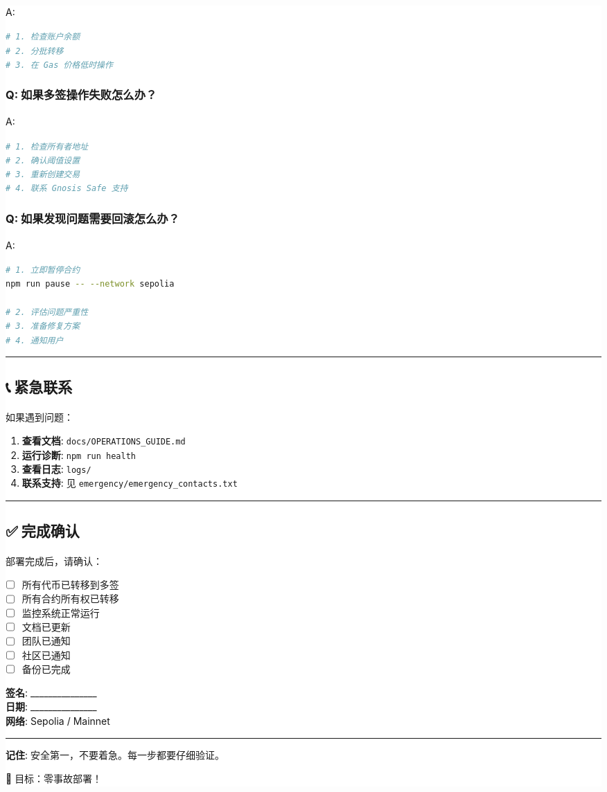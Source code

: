 A: 
```bash
# 1. 检查账户余额
# 2. 分批转移
# 3. 在 Gas 价格低时操作
```

### Q: 如果多签操作失败怎么办？

A:
```bash
# 1. 检查所有者地址
# 2. 确认阈值设置
# 3. 重新创建交易
# 4. 联系 Gnosis Safe 支持
```

### Q: 如果发现问题需要回滚怎么办？

A:
```bash
# 1. 立即暂停合约
npm run pause -- --network sepolia

# 2. 评估问题严重性
# 3. 准备修复方案
# 4. 通知用户
```

---

## 📞 紧急联系

如果遇到问题：

1. **查看文档**: `docs/OPERATIONS_GUIDE.md`
2. **运行诊断**: `npm run health`
3. **查看日志**: `logs/`
4. **联系支持**: 见 `emergency/emergency_contacts.txt`

---

## ✅ 完成确认

部署完成后，请确认：

- [ ] 所有代币已转移到多签
- [ ] 所有合约所有权已转移
- [ ] 监控系统正常运行
- [ ] 文档已更新
- [ ] 团队已通知
- [ ] 社区已通知
- [ ] 备份已完成

**签名**: _______________  
**日期**: _______________  
**网络**: Sepolia / Mainnet

---

**记住**: 安全第一，不要着急。每一步都要仔细验证。

🎯 目标：零事故部署！

